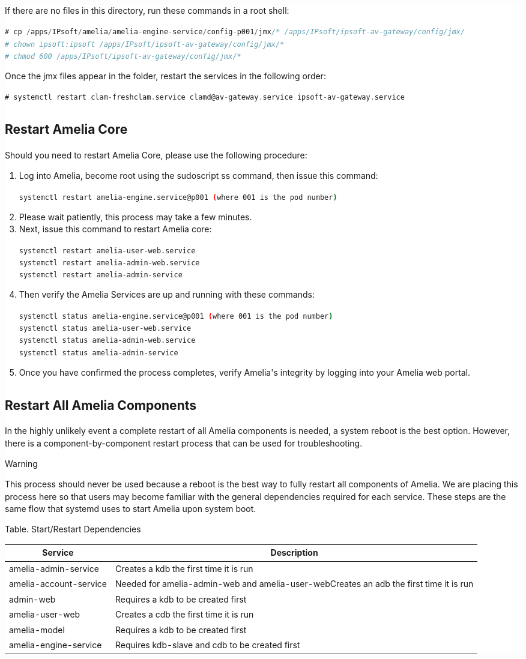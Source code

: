 If there are no files in this directory, run these commands in a root shell:
``` groovy
# cp /apps/IPsoft/amelia/amelia-engine-service/config-p001/jmx/* /apps/IPsoft/ipsoft-av-gateway/config/jmx/
# chown ipsoft:ipsoft /apps/IPsoft/ipsoft-av-gateway/config/jmx/*
# chmod 600 /apps/IPsoft/ipsoft-av-gateway/config/jmx/*
```
Once the jmx files appear in the folder, restart the services in the following order:
``` groovy
# systemctl restart clam-freshclam.service clamd@av-gateway.service ipsoft-av-gateway.service
```
## Restart Amelia Core
Should you need to restart Amelia Core, please use the following procedure:
1.  Log into Amelia, become root using the sudoscript ss command, then issue this command:
    ``` bash
    systemctl restart amelia-engine.service@p001 (where 001 is the pod number)
    ```
2.  Please wait patiently, this process may take a few minutes.
3.  Next, issue this command to restart Amelia core:
    ``` bash
    systemctl restart amelia-user-web.service
    systemctl restart amelia-admin-web.service
    systemctl restart amelia-admin-service
    ```
4.  Then verify the Amelia Services are up and running with these commands:
    ``` bash
    systemctl status amelia-engine.service@p001 (where 001 is the pod number)
    systemctl status amelia-user-web.service
    systemctl status amelia-admin-web.service
    systemctl status amelia-admin-service
    ```
5.  Once you have confirmed the process completes, verify Amelia's integrity by logging into your Amelia web portal.
## Restart All Amelia Components
In the highly unlikely event a complete restart of all Amelia components is needed, a system reboot is the best option. However, there is a component-by-component restart process that can be used for troubleshooting.
> [!warning]  
>
> This process should never be used because a reboot is the best way to fully restart all components of Amelia. We are placing this process here so that users may become familiar with the general dependencies required for each service. These steps are the same flow that systemd uses to start Amelia upon system boot.

Table. Start/Restart Dependencies

| Service | Description |
| ----|----|
| amelia-admin-service | Creates a kdb the first time it is run |
| amelia-account-service | Needed for amelia-admin-web and amelia-user-webCreates an adb the first time it is run |
| admin-web | Requires a kdb to be created first |
| amelia-user-web | Creates a cdb the first time it is run |
| amelia-model | Requires a kdb to be created first |
| amelia-engine-service | Requires kdb-slave and cdb to be created first |
